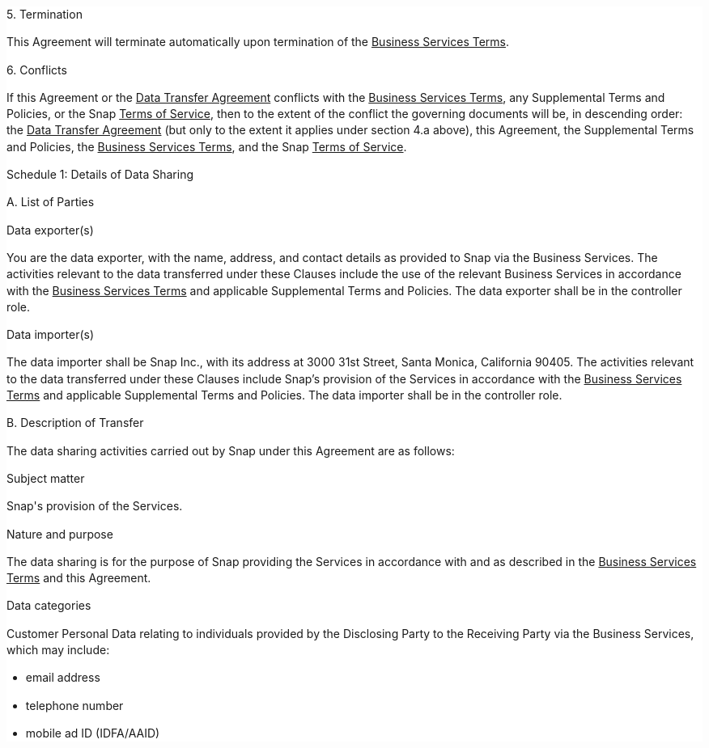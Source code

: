 5\. Termination

This Agreement will terminate automatically upon termination of the [Business Services Terms](https://www.snap.com/terms/business-services).

6\. Conflicts

If this Agreement or the [Data Transfer Agreement](https://www.snap.com/terms/data-transfer-agreement) conflicts with the [Business Services Terms](https://www.snap.com/terms/business-services), any Supplemental Terms and Policies, or the Snap [Terms of Service](https://www.snap.com/terms), then to the extent of the conflict the governing documents will be, in descending order: the [Data Transfer Agreement](https://www.snap.com/terms/data-transfer-agreement) (but only to the extent it applies under section 4.a above), this Agreement, the Supplemental Terms and Policies, the [Business Services Terms](https://www.snap.com/terms/business-services), and the Snap [Terms of Service](https://www.snap.com/terms).

Schedule 1: Details of Data Sharing

A. List of Parties

Data exporter(s)

You are the data exporter, with the name, address, and contact details as provided to Snap via the Business Services. The activities relevant to the data transferred under these Clauses include the use of the relevant Business Services in accordance with the [Business Services Terms](https://www.snap.com/terms/business-services) and applicable Supplemental Terms and Policies. The data exporter shall be in the controller role.

Data importer(s)

The data importer shall be Snap Inc., with its address at 3000 31st Street, Santa Monica, California 90405. The activities relevant to the data transferred under these Clauses include Snap’s provision of the Services in accordance with the [Business Services Terms](https://www.snap.com/terms/business-services) and applicable Supplemental Terms and Policies. The data importer shall be in the controller role.

B. Description of Transfer

The data sharing activities carried out by Snap under this Agreement are as follows:

Subject matter

Snap's provision of the Services.

Nature and purpose

The data sharing is for the purpose of Snap providing the Services in accordance with and as described in the [Business Services Terms](https://www.snap.com/terms/business-services) and this Agreement.

Data categories

Customer Personal Data relating to individuals provided by the Disclosing Party to the Receiving Party via the Business Services, which may include:

*   email address
    
*   telephone number
    
*   mobile ad ID (IDFA/AAID)
    